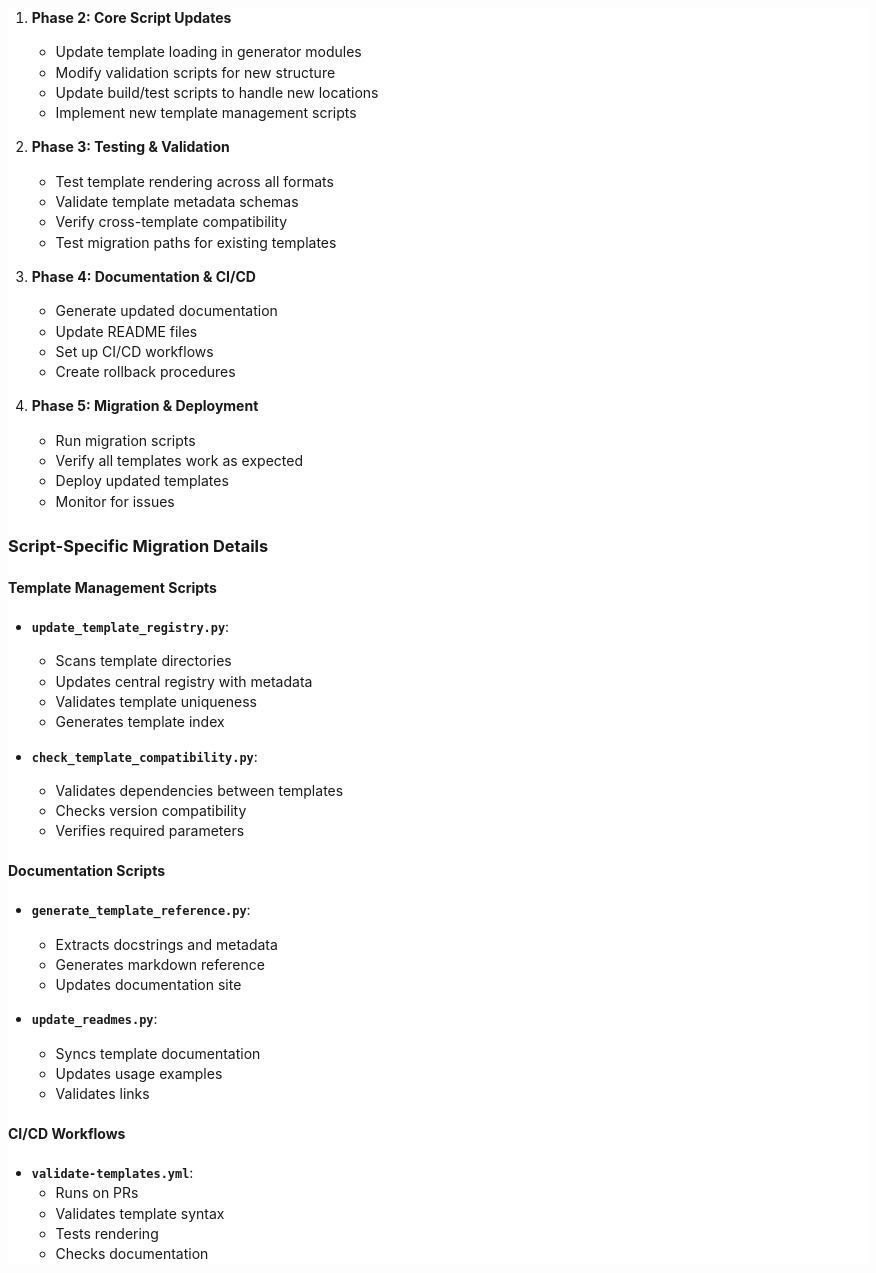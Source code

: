 1. **Phase 2: Core Script Updates**
    - Update template loading in generator modules
    - Modify validation scripts for new structure
    - Update build/test scripts to handle new locations
    - Implement new template management scripts

1. **Phase 3: Testing & Validation**
    - Test template rendering across all formats
    - Validate template metadata schemas
    - Verify cross-template compatibility
    - Test migration paths for existing templates

1. **Phase 4: Documentation & CI/CD**
    - Generate updated documentation
    - Update README files
    - Set up CI/CD workflows
    - Create rollback procedures

1. **Phase 5: Migration & Deployment**
    - Run migration scripts
    - Verify all templates work as expected
    - Deploy updated templates
    - Monitor for issues

### Script-Specific Migration Details

#### Template Management Scripts

- **`update_template_registry.py`**:
  - Scans template directories
  - Updates central registry with metadata
  - Validates template uniqueness
  - Generates template index

- **`check_template_compatibility.py`**:
  - Validates dependencies between templates
  - Checks version compatibility
  - Verifies required parameters

#### Documentation Scripts

- **`generate_template_reference.py`**:
  - Extracts docstrings and metadata
  - Generates markdown reference
  - Updates documentation site

- **`update_readmes.py`**:
  - Syncs template documentation
  - Updates usage examples
  - Validates links

#### CI/CD Workflows

- **`validate-templates.yml`**:
  - Runs on PRs
  - Validates template syntax
  - Tests rendering
  - Checks documentation
